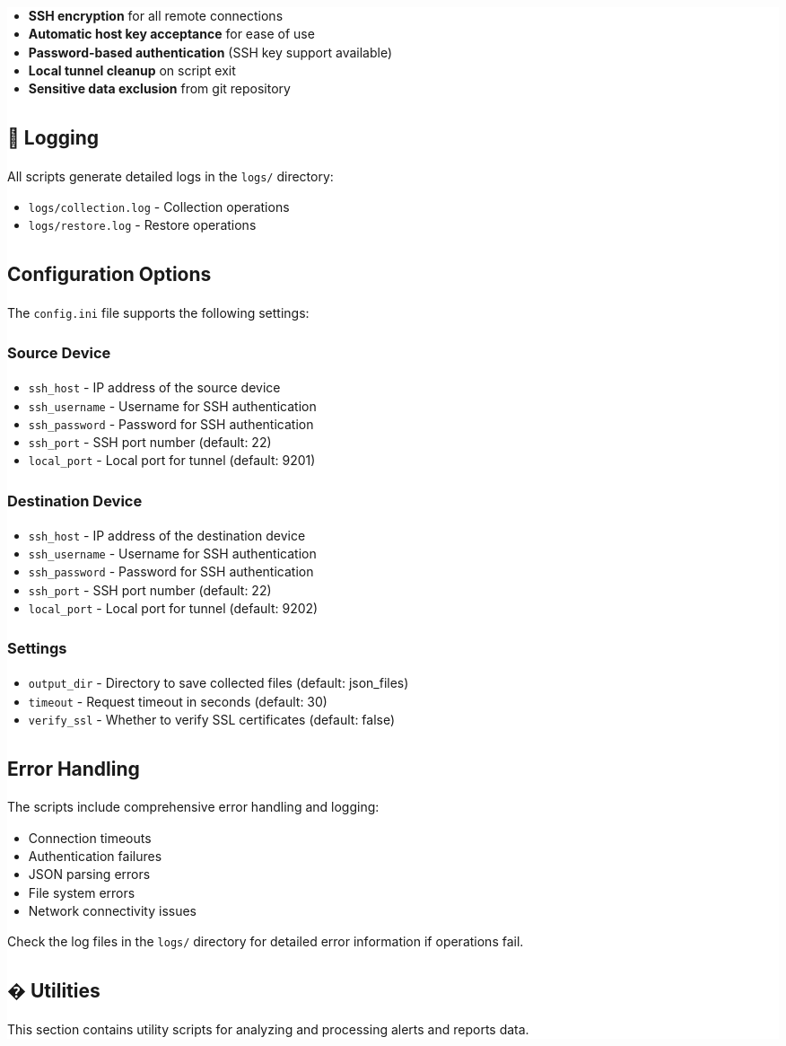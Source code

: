 - **SSH encryption** for all remote connections
- **Automatic host key acceptance** for ease of use
- **Password-based authentication** (SSH key support available)
- **Local tunnel cleanup** on script exit
- **Sensitive data exclusion** from git repository

## 📝 Logging

All scripts generate detailed logs in the `logs/` directory:
- `logs/collection.log` - Collection operations
- `logs/restore.log` - Restore operations

## Configuration Options

The `config.ini` file supports the following settings:

### Source Device
- `ssh_host` - IP address of the source device
- `ssh_username` - Username for SSH authentication
- `ssh_password` - Password for SSH authentication
- `ssh_port` - SSH port number (default: 22)
- `local_port` - Local port for tunnel (default: 9201)

### Destination Device
- `ssh_host` - IP address of the destination device
- `ssh_username` - Username for SSH authentication
- `ssh_password` - Password for SSH authentication
- `ssh_port` - SSH port number (default: 22)
- `local_port` - Local port for tunnel (default: 9202)

### Settings
- `output_dir` - Directory to save collected files (default: json_files)
- `timeout` - Request timeout in seconds (default: 30)
- `verify_ssl` - Whether to verify SSL certificates (default: false)

## Error Handling

The scripts include comprehensive error handling and logging:
- Connection timeouts
- Authentication failures
- JSON parsing errors
- File system errors
- Network connectivity issues

Check the log files in the `logs/` directory for detailed error information if operations fail.

## �️ Utilities

This section contains utility scripts for analyzing and processing alerts and reports data.
